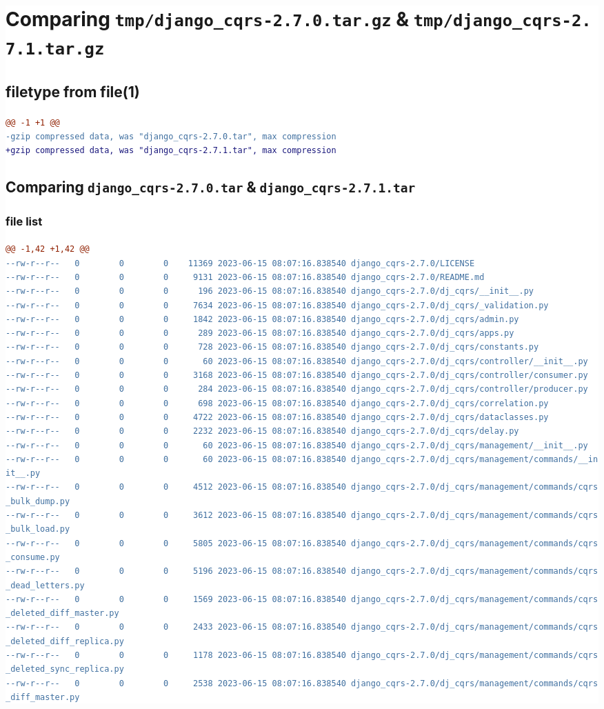 # Comparing `tmp/django_cqrs-2.7.0.tar.gz` & `tmp/django_cqrs-2.7.1.tar.gz`

## filetype from file(1)

```diff
@@ -1 +1 @@
-gzip compressed data, was "django_cqrs-2.7.0.tar", max compression
+gzip compressed data, was "django_cqrs-2.7.1.tar", max compression
```

## Comparing `django_cqrs-2.7.0.tar` & `django_cqrs-2.7.1.tar`

### file list

```diff
@@ -1,42 +1,42 @@
--rw-r--r--   0        0        0    11369 2023-06-15 08:07:16.838540 django_cqrs-2.7.0/LICENSE
--rw-r--r--   0        0        0     9131 2023-06-15 08:07:16.838540 django_cqrs-2.7.0/README.md
--rw-r--r--   0        0        0      196 2023-06-15 08:07:16.838540 django_cqrs-2.7.0/dj_cqrs/__init__.py
--rw-r--r--   0        0        0     7634 2023-06-15 08:07:16.838540 django_cqrs-2.7.0/dj_cqrs/_validation.py
--rw-r--r--   0        0        0     1842 2023-06-15 08:07:16.838540 django_cqrs-2.7.0/dj_cqrs/admin.py
--rw-r--r--   0        0        0      289 2023-06-15 08:07:16.838540 django_cqrs-2.7.0/dj_cqrs/apps.py
--rw-r--r--   0        0        0      728 2023-06-15 08:07:16.838540 django_cqrs-2.7.0/dj_cqrs/constants.py
--rw-r--r--   0        0        0       60 2023-06-15 08:07:16.838540 django_cqrs-2.7.0/dj_cqrs/controller/__init__.py
--rw-r--r--   0        0        0     3168 2023-06-15 08:07:16.838540 django_cqrs-2.7.0/dj_cqrs/controller/consumer.py
--rw-r--r--   0        0        0      284 2023-06-15 08:07:16.838540 django_cqrs-2.7.0/dj_cqrs/controller/producer.py
--rw-r--r--   0        0        0      698 2023-06-15 08:07:16.838540 django_cqrs-2.7.0/dj_cqrs/correlation.py
--rw-r--r--   0        0        0     4722 2023-06-15 08:07:16.838540 django_cqrs-2.7.0/dj_cqrs/dataclasses.py
--rw-r--r--   0        0        0     2232 2023-06-15 08:07:16.838540 django_cqrs-2.7.0/dj_cqrs/delay.py
--rw-r--r--   0        0        0       60 2023-06-15 08:07:16.838540 django_cqrs-2.7.0/dj_cqrs/management/__init__.py
--rw-r--r--   0        0        0       60 2023-06-15 08:07:16.838540 django_cqrs-2.7.0/dj_cqrs/management/commands/__init__.py
--rw-r--r--   0        0        0     4512 2023-06-15 08:07:16.838540 django_cqrs-2.7.0/dj_cqrs/management/commands/cqrs_bulk_dump.py
--rw-r--r--   0        0        0     3612 2023-06-15 08:07:16.838540 django_cqrs-2.7.0/dj_cqrs/management/commands/cqrs_bulk_load.py
--rw-r--r--   0        0        0     5805 2023-06-15 08:07:16.838540 django_cqrs-2.7.0/dj_cqrs/management/commands/cqrs_consume.py
--rw-r--r--   0        0        0     5196 2023-06-15 08:07:16.838540 django_cqrs-2.7.0/dj_cqrs/management/commands/cqrs_dead_letters.py
--rw-r--r--   0        0        0     1569 2023-06-15 08:07:16.838540 django_cqrs-2.7.0/dj_cqrs/management/commands/cqrs_deleted_diff_master.py
--rw-r--r--   0        0        0     2433 2023-06-15 08:07:16.838540 django_cqrs-2.7.0/dj_cqrs/management/commands/cqrs_deleted_diff_replica.py
--rw-r--r--   0        0        0     1178 2023-06-15 08:07:16.838540 django_cqrs-2.7.0/dj_cqrs/management/commands/cqrs_deleted_sync_replica.py
--rw-r--r--   0        0        0     2538 2023-06-15 08:07:16.838540 django_cqrs-2.7.0/dj_cqrs/management/commands/cqrs_diff_master.py
```